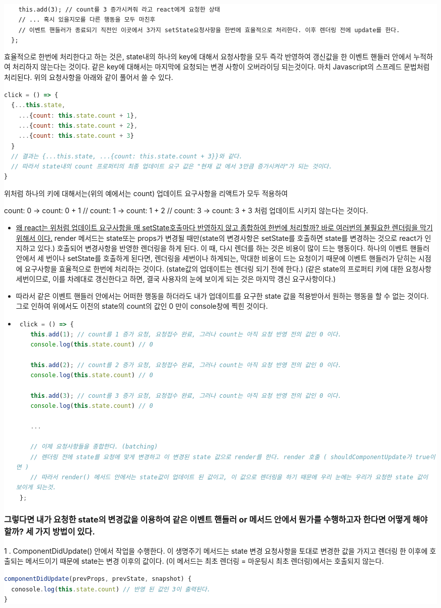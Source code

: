   ```
      this.add(3); // count를 3 증가시켜줘 라고 react에게 요청한 상태
      // ... 혹시 있을지모를 다른 행동을 모두 마친후
      // 이벤트 핸들러가 종료되기 직전인 이곳에서 3가지 setState요청사항을 한번에 효율적으로 처리한다. 이후 렌더링 전에 update를 한다.
    };
  ```

  효율적으로 한번에 처리한다고 하는 것은, state내의 하나의 key에 대해서 요청사항을 모두 즉각 반영하여 갱신값을 한 이벤트 핸들러 안에서 누적하여 처리하지 않는다는 것이다. 같은 key에 대해서는 마지막에 요청되는 변경 사항이 오버라이딩 되는것이다. 마치 Javascript의 스프레드 문법처럼 처리된다. 위의 요청사항을 아래와 같이 풀어서 쓸 수 있다.

  ```javascript
  click = () => {
    {...this.state,
      ...{count: this.state.count + 1},
      ...{count: this.state.count + 2},
      ...{count: this.state.count + 3}
    }
    // 결과는 {...this.state, ...{count: this.state.count + 3}}와 같다. 
    // 따라서 state내의 count 프로퍼티의 최종 업데이트 요구 값은 "현재 값 에서 3만큼 증가시켜라"가 되는 것이다.
  }
  ```

  위처럼 하나의 키에 대해서는(위의 예에서는 count) 업데이트 요구사항을 리액트가 모두 적용하여

   count: 0 -> count: 0 + 1 //  count: 1 -> count: 1 + 2 // count: 3 -> count: 3 + 3 처럼 업데이트 시키지 않는다는 것이다.

* <u>왜 react는 위처럼 업데이트 요구사항을 매 setState호출마다 반영하지 않고 종합하여 한번에 처리할까? 바로 여러번의 불필요한 렌더링을 막기 위해서 이다.</u> render 메서드는 state또는 props가 변경될 때만(state의 변경사항은 setState를 호출하면 state를 변경하는 것으로 react가 인지하고 있다.) 호출되어 변경사항을 반영한 렌더링을 하게 된다. 이 때, 다시 렌더를 하는 것은 비용이 많이 드는 행동이다. 하나의 이벤트 핸들러 안에서 세 번이나 setState를 호출하게 된다면, 렌더링을 세번이나 하게되는, 막대한 비용이 드는 요청이기 때문에 이벤트 핸들러가 닫히는 시점에 요구사항을 효율적으로 한번에 처리하는 것이다. (state값의 업데이트는 렌더링 되기 전에 한다.) (같은 state의 프로퍼티 키에 대한 요청사항 세번이므로, 이를 차례대로 갱신한다고 하면, 결국 사용자의 눈에 보이게 되는 것은 마지막 갱신 요구사항이다.)

* 따라서 같은 이벤트 핸들러 안에서는 어떠한 행동을 하더라도 내가 업데이트를 요구한 state 값을 적용받아서 원하는 행동을 할 수 없는 것이다. 그로 인하여 위에서도 이전의 state의 count의 값인 0 만이 console창에 찍힌 것이다.

* ```javascript
   click = () => {
      this.add(1); // count를 1 증가 요청, 요청접수 완료, 그러나 count는 아직 요청 반영 전의 값인 0 이다.
      console.log(this.state.count) // 0
      
      this.add(2); // count를 2 증가 요청, 요청접수 완료, 그러나 count는 아직 요청 반영 전의 값인 0 이다.
      console.log(this.state.count) // 0
    		
      this.add(3); // count를 3 증가 요청, 요청접수 완료, 그러나 count는 아직 요청 반영 전의 값인 0 이다.  
      console.log(this.state.count) // 0
     
      ...
      
      // 이제 요청사항들을 종합한다. (batching)
      // 렌더링 전에 state를 요청에 맞게 변경하고 이 변경된 state 값으로 render를 한다. render 호출 ( shouldComponentUpdate가 true이면 )
      // 따라서 render() 메서드 안에서는 state값이 업데이트 된 값이고, 이 값으로 렌더링을 하기 때문에 우리 눈에는 우리가 요청한 state 값이 보이게 되는것.
   };
   ```




### 그렇다면 내가 요청한 state의 변경값을 이용하여 같은 이벤트 핸들러 or 메서드 안에서 뭔가를 수행하고자 한다면 어떻게 해야 할까? 세 가지 방법이 있다.

1 .  ComponentDidUpdate() 안에서 작업을 수행한다. 이 생명주기 메서드는 state 변경 요청사항을 토대로 변경한 값을 가지고 렌더링 한 이후에 호출되는 메서드이기 때문에 state는 변경 이후의 값이다. (이 메서드는 최초 렌더링 = 마운팅시 최초 렌더링)에서는 호출되지 않는다.

```javascript
componentDidUpdate(prevProps, prevState, snapshot) {
  conosole.log(this.state.count) // 반영 된 값인 3이 출력된다.
}
```